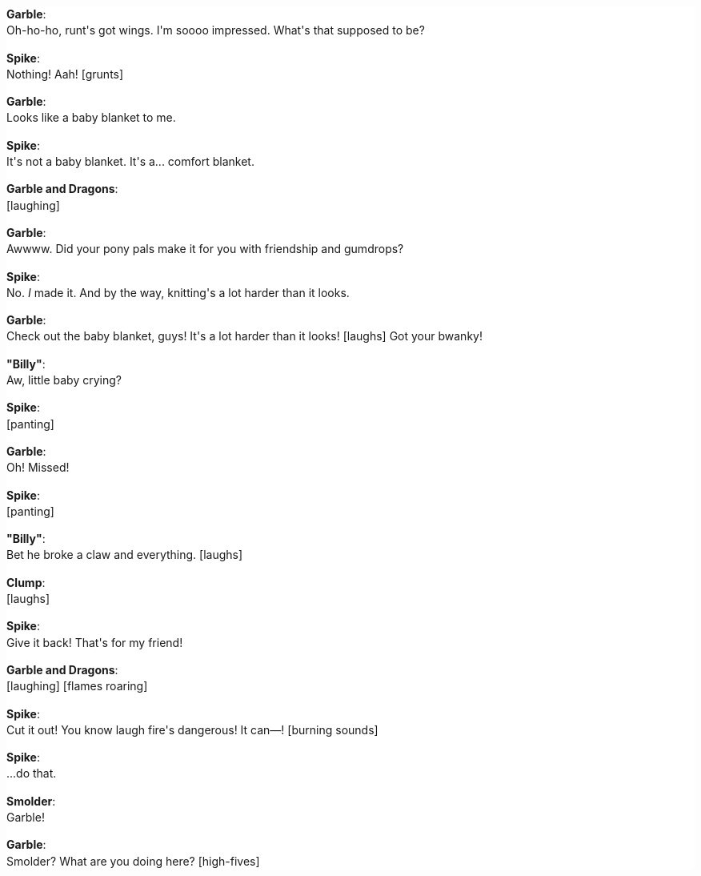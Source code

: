 **Garble**:  
Oh-ho-ho, runt's got wings. I'm soooo impressed. What's that supposed to be?

**Spike**:  
Nothing! Aah! [grunts]

**Garble**:  
Looks like a baby blanket to me.

**Spike**:  
It's not a baby blanket. It's a... comfort blanket.

**Garble and Dragons**:  
[laughing]

**Garble**:  
Awwww. Did your pony pals make it for you with friendship and gumdrops?

**Spike**:  
No. *I* made it. And by the way, knitting's a lot harder than it looks.

**Garble**:  
Check out the baby blanket, guys! It's a lot harder than it looks! [laughs] Got your bwanky!

**"Billy"**:  
Aw, little baby crying?

**Spike**:  
[panting]

**Garble**:  
Oh! Missed!

**Spike**:  
[panting]

**"Billy"**:  
Bet he broke a claw and everything. [laughs]

**Clump**:  
[laughs]

**Spike**:  
Give it back! That's for my friend!

**Garble and Dragons**:  
[laughing]
[flames roaring]

**Spike**:  
Cut it out! You know laugh fire's dangerous! It can—!
[burning sounds]

**Spike**:  
...do that.

**Smolder**:  
Garble!

**Garble**:  
Smolder? What are you doing here?
[high-fives]
